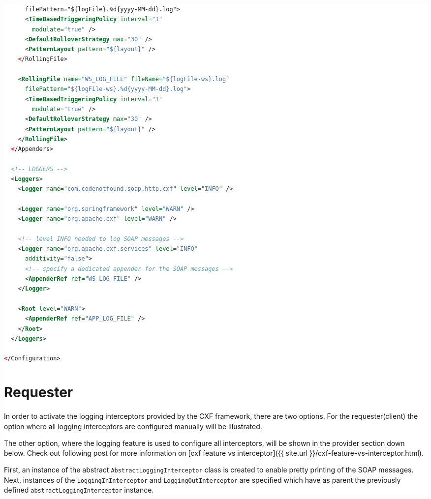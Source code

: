 ``` xml
      filePattern="${logFile}.%d{yyyy-MM-dd}.log">
      <TimeBasedTriggeringPolicy interval="1"
        modulate="true" />
      <DefaultRolloverStrategy max="30" />
      <PatternLayout pattern="${layout}" />
    </RollingFile>

    <RollingFile name="WS_LOG_FILE" fileName="${logFile-ws}.log"
      filePattern="${logFile-ws}.%d{yyyy-MM-dd}.log">
      <TimeBasedTriggeringPolicy interval="1"
        modulate="true" />
      <DefaultRolloverStrategy max="30" />
      <PatternLayout pattern="${layout}" />
    </RollingFile>
  </Appenders>

  <!-- LOGGERS -->
  <Loggers>
    <Logger name="com.codenotfound.soap.http.cxf" level="INFO" />

    <Logger name="org.springframework" level="WARN" />
    <Logger name="org.apache.cxf" level="WARN" />

    <!-- level INFO needed to log SOAP messages -->
    <Logger name="org.apache.cxf.services" level="INFO"
      additivity="false">
      <!-- specify a dedicated appender for the SOAP messages -->
      <AppenderRef ref="WS_LOG_FILE" />
    </Logger>

    <Root level="WARN">
      <AppenderRef ref="APP_LOG_FILE" />
    </Root>
  </Loggers>

</Configuration>
```

# Requester

In order to activate the logging interceptors provided by the CXF framework, there are two options. For the requester(client) the option where all logging interceptors are configured manually will be illustrated.

The other option, where the logging feature is used to configure all interceptors, will be shown in the provider section down below. Check out following post for more information on [cxf feature vs interceptor]({{ site.url }}/cxf-feature-vs-interceptor.html).

First, an instance of the abstract `AbstractLoggingInterceptor` class is created to enable pretty printing of the SOAP messages. Next, instances of the `LoggingInInterceptor` and `LoggingOutInterceptor` are specified which have as parent the previously defined `abstractLoggingInterceptor` instance.
